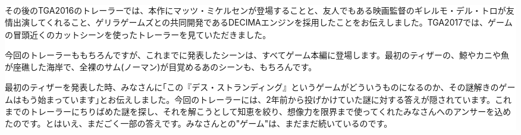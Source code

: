 
その後のTGA2016のトレーラーでは、本作にマッツ・ミケルセンが登場することと、友人でもある映画監督のギレルモ・デル・トロが友情出演してくれること、ゲリラゲームズとの共同開発であるDECIMAエンジンを採用したことをお伝えしました。TGA2017では、ゲームの冒頭近くのカットシーンを使ったトレーラーを見ていただきました。


今回のトレーラーももちろんですが、これまでに発表したシーンは、すべてゲーム本編に登場します。最初のティザーの、鯨やカニや魚が座礁した海岸で、全裸のサム(ノーマン)が目覚めるあのシーンも、もちろんです。


最初のティザーを発表した時、みなさんに｢この『デス・ストランディング』というゲームがどういうものになるのか、その謎解きのゲームはもう始まっています｣とお伝えしました。今回のトレーラーには、2年前から投げかけていた謎に対する答えが隠されています。これまでのトレーラーにちりばめた謎を探し、それを解こうとして知恵を絞り、想像力を限界まで使ってくれたみなさんへのアンサーを込めたのです。とはいえ、まだごく一部の答えです。みなさんとの"ゲーム"は、まだまだ続いているのです。


